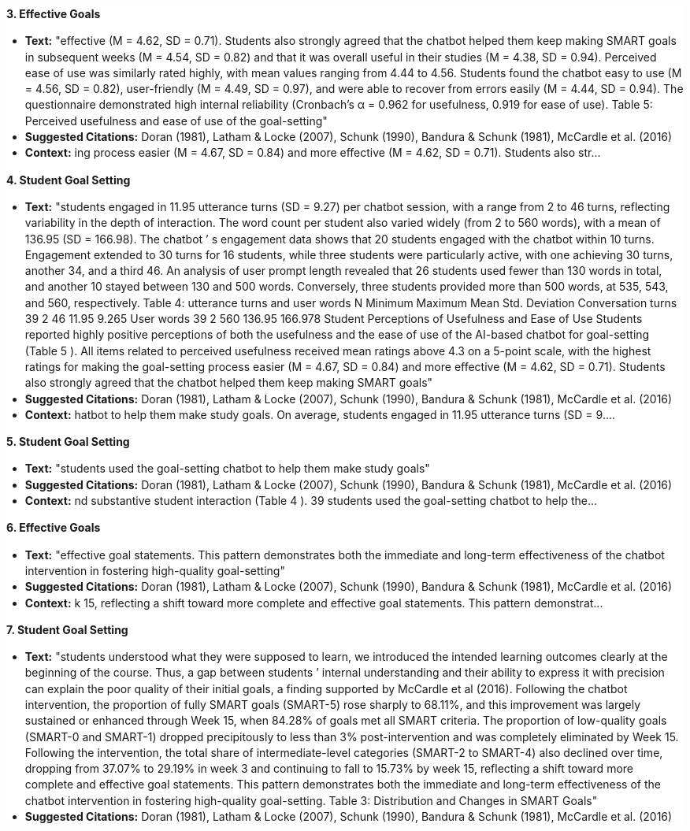**3. Effective Goals**
- **Text:** "effective (M = 4.62, SD = 0.71). Students also strongly agreed that the chatbot helped them keep making SMART goals in subsequent weeks (M = 4.54, SD = 0.82) and that it was overall useful in their studies (M = 4.38, SD = 0.94). Perceived ease of use was similarly rated highly, with mean values ranging from 4.44 to 4.56. Students found the chatbot easy to use (M = 4.56, SD = 0.82), user-friendly (M = 4.49, SD = 0.97), and were able to recover from errors easily (M = 4.44, SD = 0.94). The questionnaire demonstrated high internal reliability (Cronbach’s α = 0.962 for usefulness, 0.919 for ease of use). Table 5: Perceived usefulness and ease of use of the goal-setting"
- **Suggested Citations:** Doran (1981), Latham & Locke (2007), Schunk (1990), Bandura & Schunk (1981), McCardle et al. (2016)
- **Context:** ing process easier (M = 4.67, SD = 0.84) and more effective (M = 4.62, SD = 0.71). Students also str...

**4. Student Goal Setting**
- **Text:** "students engaged in 11.95 utterance turns (SD = 9.27) per chatbot session, with a range from 2 to 46 turns, reflecting variability in the depth of interaction. The word count per student also varied widely (from 2 to 560 words), with a mean of 136.95 (SD = 166.98). The chatbot ’ s engagement data shows that 20 students engaged with the chatbot within 10 turns. Engagement extended to 30 turns for 16 students, while three students were particularly active, with one achieving 30 turns, another 34, and a third 46. An analysis of user prompt length revealed that 26 students used fewer than 130 words in total, and another 10 stayed between 130 and 500 words. Conversely, three students provided more than 500 words, at 535, 543, and 560, respectively. Table 4: utterance turns and user words N Minimum Maximum Mean Std. Deviation Conversation turns 39 2 46 11.95 9.265 User words 39 2 560 136.95 166.978 Student Perceptions of Usefulness and Ease of Use Students reported highly positive perceptions of both the usefulness and the ease of use of the AI-based chatbot for goal-setting (Table 5 ). All items related to perceived usefulness received mean ratings above 4.3 on a 5-point scale, with the highest ratings for making the goal-setting process easier (M = 4.67, SD = 0.84) and more effective (M = 4.62, SD = 0.71). Students also strongly agreed that the chatbot helped them keep making SMART goals"
- **Suggested Citations:** Doran (1981), Latham & Locke (2007), Schunk (1990), Bandura & Schunk (1981), McCardle et al. (2016)
- **Context:** hatbot to help them make study goals. On average, students engaged in 11.95 utterance turns (SD = 9....

**5. Student Goal Setting**
- **Text:** "students used the goal-setting chatbot to help them make study goals"
- **Suggested Citations:** Doran (1981), Latham & Locke (2007), Schunk (1990), Bandura & Schunk (1981), McCardle et al. (2016)
- **Context:** nd substantive student interaction (Table 4 ). 39 students used the goal-setting chatbot to help the...

**6. Effective Goals**
- **Text:** "effective goal statements. This pattern demonstrates both the immediate and long-term effectiveness of the chatbot intervention in fostering high-quality goal-setting"
- **Suggested Citations:** Doran (1981), Latham & Locke (2007), Schunk (1990), Bandura & Schunk (1981), McCardle et al. (2016)
- **Context:** k 15, reflecting a shift toward more complete and effective goal statements. This pattern demonstrat...

**7. Student Goal Setting**
- **Text:** "students understood what they were supposed to learn, we introduced the intended learning outcomes clearly at the beginning of the course. Thus, a gap between students ’ internal understanding and their ability to express it with precision can explain the poor quality of their initial goals, a finding supported by McCardle et al (2016). Following the chatbot intervention, the proportion of fully SMART goals (SMART-5) rose sharply to 68.11%, and this improvement was largely sustained or enhanced through Week 15, when 84.28% of goals met all SMART criteria. The proportion of low-quality goals (SMART-0 and SMART-1) dropped precipitously to less than 3% post-intervention and was completely eliminated by Week 15. Following the intervention, the total share of intermediate-level categories (SMART-2 to SMART-4) also declined over time, dropping from 37.07% to 29.19% in week 3 and continuing to fall to 15.73% by week 15, reflecting a shift toward more complete and effective goal statements. This pattern demonstrates both the immediate and long-term effectiveness of the chatbot intervention in fostering high-quality goal-setting. Table 3: Distribution and Changes in SMART Goals"
- **Suggested Citations:** Doran (1981), Latham & Locke (2007), Schunk (1990), Bandura & Schunk (1981), McCardle et al. (2016)